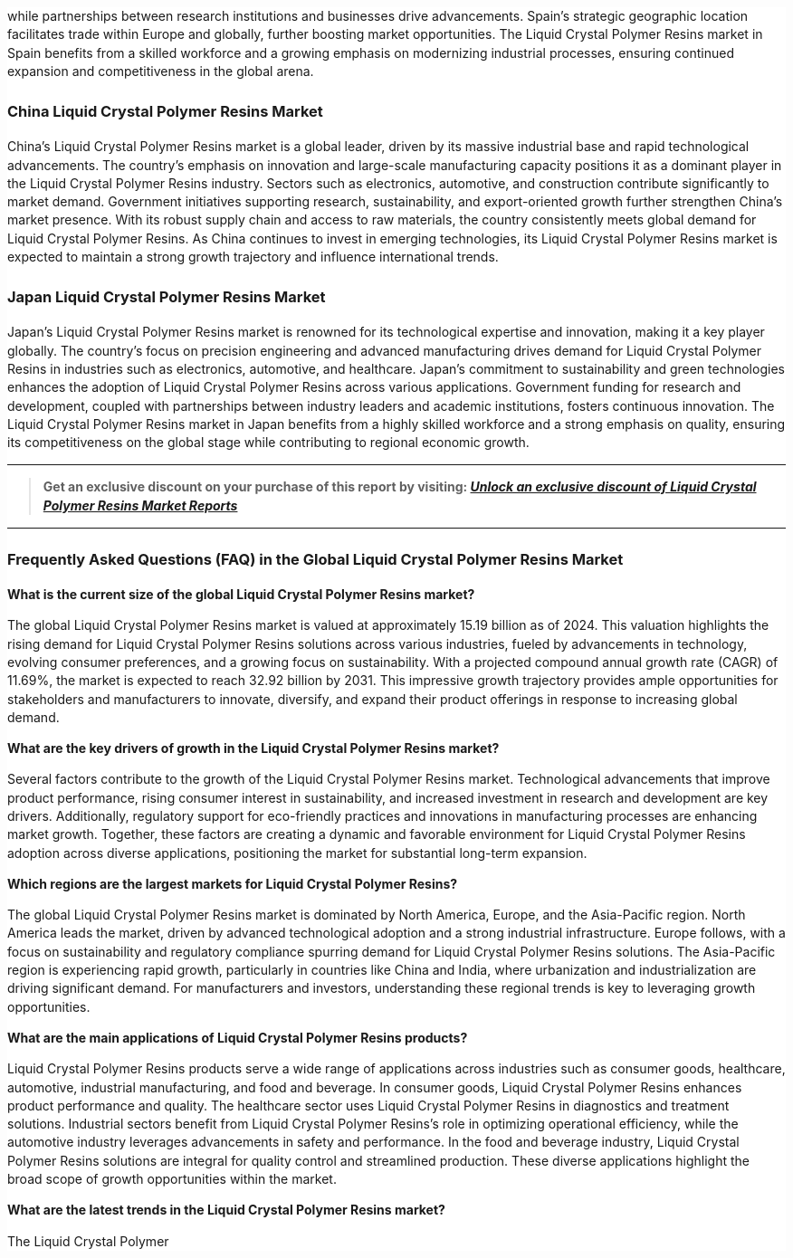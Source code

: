 while partnerships between research institutions and businesses drive advancements. Spain&rsquo;s strategic geographic location facilitates trade within Europe and globally, further boosting market opportunities. The Liquid Crystal Polymer Resins market in Spain benefits from a skilled workforce and a growing emphasis on modernizing industrial processes, ensuring continued expansion and competitiveness in the global arena.</p><h3>China Liquid Crystal Polymer Resins Market</h3><p>China&rsquo;s Liquid Crystal Polymer Resins market is a global leader, driven by its massive industrial base and rapid technological advancements. The country&rsquo;s emphasis on innovation and large-scale manufacturing capacity positions it as a dominant player in the Liquid Crystal Polymer Resins industry. Sectors such as electronics, automotive, and construction contribute significantly to market demand. Government initiatives supporting research, sustainability, and export-oriented growth further strengthen China&rsquo;s market presence. With its robust supply chain and access to raw materials, the country consistently meets global demand for Liquid Crystal Polymer Resins. As China continues to invest in emerging technologies, its Liquid Crystal Polymer Resins market is expected to maintain a strong growth trajectory and influence international trends.</p><h3>Japan Liquid Crystal Polymer Resins Market</h3><p>Japan&rsquo;s Liquid Crystal Polymer Resins market is renowned for its technological expertise and innovation, making it a key player globally. The country&rsquo;s focus on precision engineering and advanced manufacturing drives demand for Liquid Crystal Polymer Resins in industries such as electronics, automotive, and healthcare. Japan&rsquo;s commitment to sustainability and green technologies enhances the adoption of Liquid Crystal Polymer Resins across various applications. Government funding for research and development, coupled with partnerships between industry leaders and academic institutions, fosters continuous innovation. The Liquid Crystal Polymer Resins market in Japan benefits from a highly skilled workforce and a strong emphasis on quality, ensuring its competitiveness on the global stage while contributing to regional economic growth.</p><hr /><blockquote><p><strong>Get an exclusive discount on your purchase of this report by visiting: <em><a href="://marketresearchpulse.com/ask-for-discount/148762?utm_source=Github&amp;utm_medium=0114">Unlock an exclusive discount of Liquid Crystal Polymer Resins Market Reports</a></em>&nbsp;</strong></p></blockquote><hr /><h3>Frequently Asked Questions (FAQ) in the Global Liquid Crystal Polymer Resins Market</h3><p><strong>What is the current size of the global Liquid Crystal Polymer Resins market?</strong></p><p>The global Liquid Crystal Polymer Resins market is valued at approximately 15.19 billion as of 2024. This valuation highlights the rising demand for Liquid Crystal Polymer Resins solutions across various industries, fueled by advancements in technology, evolving consumer preferences, and a growing focus on sustainability. With a projected compound annual growth rate (CAGR) of 11.69%, the market is expected to reach 32.92 billion by 2031. This impressive growth trajectory provides ample opportunities for stakeholders and manufacturers to innovate, diversify, and expand their product offerings in response to increasing global demand.</p><p><strong>What are the key drivers of growth in the Liquid Crystal Polymer Resins market?</strong></p><p>Several factors contribute to the growth of the Liquid Crystal Polymer Resins market. Technological advancements that improve product performance, rising consumer interest in sustainability, and increased investment in research and development are key drivers. Additionally, regulatory support for eco-friendly practices and innovations in manufacturing processes are enhancing market growth. Together, these factors are creating a dynamic and favorable environment for Liquid Crystal Polymer Resins adoption across diverse applications, positioning the market for substantial long-term expansion.</p><p><strong>Which regions are the largest markets for Liquid Crystal Polymer Resins?</strong></p><p>The global Liquid Crystal Polymer Resins market is dominated by North America, Europe, and the Asia-Pacific region. North America leads the market, driven by advanced technological adoption and a strong industrial infrastructure. Europe follows, with a focus on sustainability and regulatory compliance spurring demand for Liquid Crystal Polymer Resins solutions. The Asia-Pacific region is experiencing rapid growth, particularly in countries like China and India, where urbanization and industrialization are driving significant demand. For manufacturers and investors, understanding these regional trends is key to leveraging growth opportunities.</p><p><strong>What are the main applications of Liquid Crystal Polymer Resins products?</strong></p><p>Liquid Crystal Polymer Resins products serve a wide range of applications across industries such as consumer goods, healthcare, automotive, industrial manufacturing, and food and beverage. In consumer goods, Liquid Crystal Polymer Resins enhances product performance and quality. The healthcare sector uses Liquid Crystal Polymer Resins in diagnostics and treatment solutions. Industrial sectors benefit from Liquid Crystal Polymer Resins&rsquo;s role in optimizing operational efficiency, while the automotive industry leverages advancements in safety and performance. In the food and beverage industry, Liquid Crystal Polymer Resins solutions are integral for quality control and streamlined production. These diverse applications highlight the broad scope of growth opportunities within the market.</p><p><strong>What are the latest trends in the Liquid Crystal Polymer Resins market?</strong></p><p>The Liquid Crystal Polymer